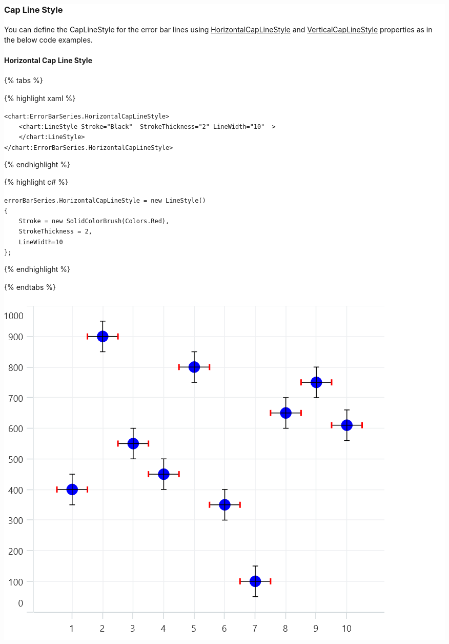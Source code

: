 ### Cap Line Style

You can define the CapLineStyle for the error bar lines using [HorizontalCapLineStyle]() and [VerticalCapLineStyle]() properties as in the below code examples.

#### Horizontal Cap Line Style

{% tabs %}

{% highlight xaml %}

    <chart:ErrorBarSeries.HorizontalCapLineStyle>
        <chart:LineStyle Stroke="Black"  StrokeThickness="2" LineWidth="10"  >
        </chart:LineStyle>
    </chart:ErrorBarSeries.HorizontalCapLineStyle>

{% endhighlight %}

{% highlight c# %}

    errorBarSeries.HorizontalCapLineStyle = new LineStyle()
    {
        Stroke = new SolidColorBrush(Colors.Red),
        StrokeThickness = 2,
        LineWidth=10
    };


{% endhighlight %}

{% endtabs %}

![Horizontal Cap Line Style in Error Bar Series](ErrorBarOutput_Images/HorCap.png)
